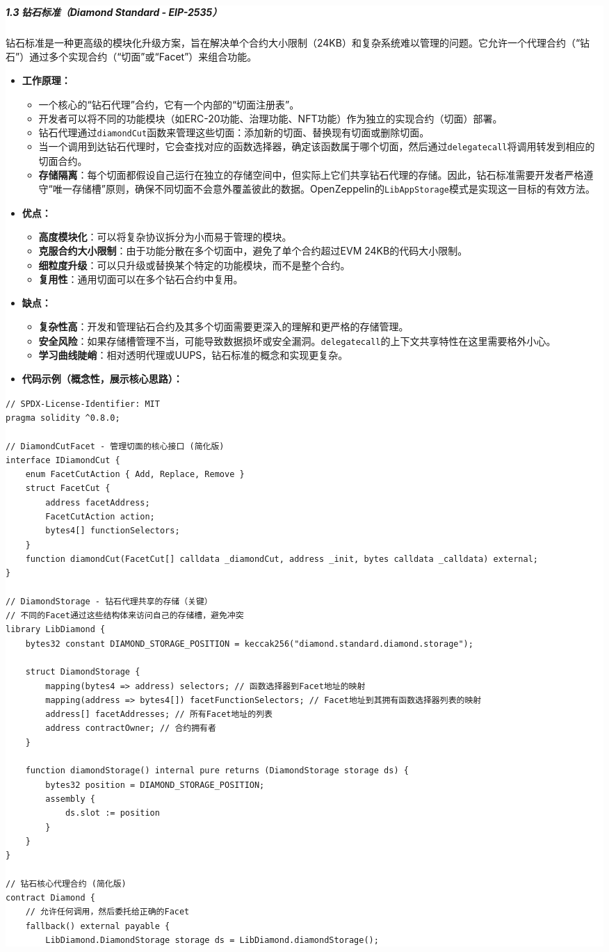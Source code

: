 ##### 1.3 钻石标准（Diamond Standard - EIP-2535）

钻石标准是一种更高级的模块化升级方案，旨在解决单个合约大小限制（24KB）和复杂系统难以管理的问题。它允许一个代理合约（“钻石”）通过多个实现合约（“切面”或“Facet”）来组合功能。

*   **工作原理：**
    *   一个核心的“钻石代理”合约，它有一个内部的“切面注册表”。
    *   开发者可以将不同的功能模块（如ERC-20功能、治理功能、NFT功能）作为独立的实现合约（切面）部署。
    *   钻石代理通过`diamondCut`函数来管理这些切面：添加新的切面、替换现有切面或删除切面。
    *   当一个调用到达钻石代理时，它会查找对应的函数选择器，确定该函数属于哪个切面，然后通过`delegatecall`将调用转发到相应的切面合约。
    *   **存储隔离**：每个切面都假设自己运行在独立的存储空间中，但实际上它们共享钻石代理的存储。因此，钻石标准需要开发者严格遵守“唯一存储槽”原则，确保不同切面不会意外覆盖彼此的数据。OpenZeppelin的`LibAppStorage`模式是实现这一目标的有效方法。

*   **优点：**
    *   **高度模块化**：可以将复杂协议拆分为小而易于管理的模块。
    *   **克服合约大小限制**：由于功能分散在多个切面中，避免了单个合约超过EVM 24KB的代码大小限制。
    *   **细粒度升级**：可以只升级或替换某个特定的功能模块，而不是整个合约。
    *   **复用性**：通用切面可以在多个钻石合约中复用。

*   **缺点：**
    *   **复杂性高**：开发和管理钻石合约及其多个切面需要更深入的理解和更严格的存储管理。
    *   **安全风险**：如果存储槽管理不当，可能导致数据损坏或安全漏洞。`delegatecall`的上下文共享特性在这里需要格外小心。
    *   **学习曲线陡峭**：相对透明代理或UUPS，钻石标准的概念和实现更复杂。

*   **代码示例（概念性，展示核心思路）：**

```solidity
// SPDX-License-Identifier: MIT
pragma solidity ^0.8.0;

// DiamondCutFacet - 管理切面的核心接口 (简化版)
interface IDiamondCut {
    enum FacetCutAction { Add, Replace, Remove }
    struct FacetCut {
        address facetAddress;
        FacetCutAction action;
        bytes4[] functionSelectors;
    }
    function diamondCut(FacetCut[] calldata _diamondCut, address _init, bytes calldata _calldata) external;
}

// DiamondStorage - 钻石代理共享的存储（关键）
// 不同的Facet通过这些结构体来访问自己的存储槽，避免冲突
library LibDiamond {
    bytes32 constant DIAMOND_STORAGE_POSITION = keccak256("diamond.standard.diamond.storage");

    struct DiamondStorage {
        mapping(bytes4 => address) selectors; // 函数选择器到Facet地址的映射
        mapping(address => bytes4[]) facetFunctionSelectors; // Facet地址到其拥有函数选择器列表的映射
        address[] facetAddresses; // 所有Facet地址的列表
        address contractOwner; // 合约拥有者
    }

    function diamondStorage() internal pure returns (DiamondStorage storage ds) {
        bytes32 position = DIAMOND_STORAGE_POSITION;
        assembly {
            ds.slot := position
        }
    }
}

// 钻石核心代理合约 (简化版)
contract Diamond {
    // 允许任何调用，然后委托给正确的Facet
    fallback() external payable {
        LibDiamond.DiamondStorage storage ds = LibDiamond.diamondStorage();
```